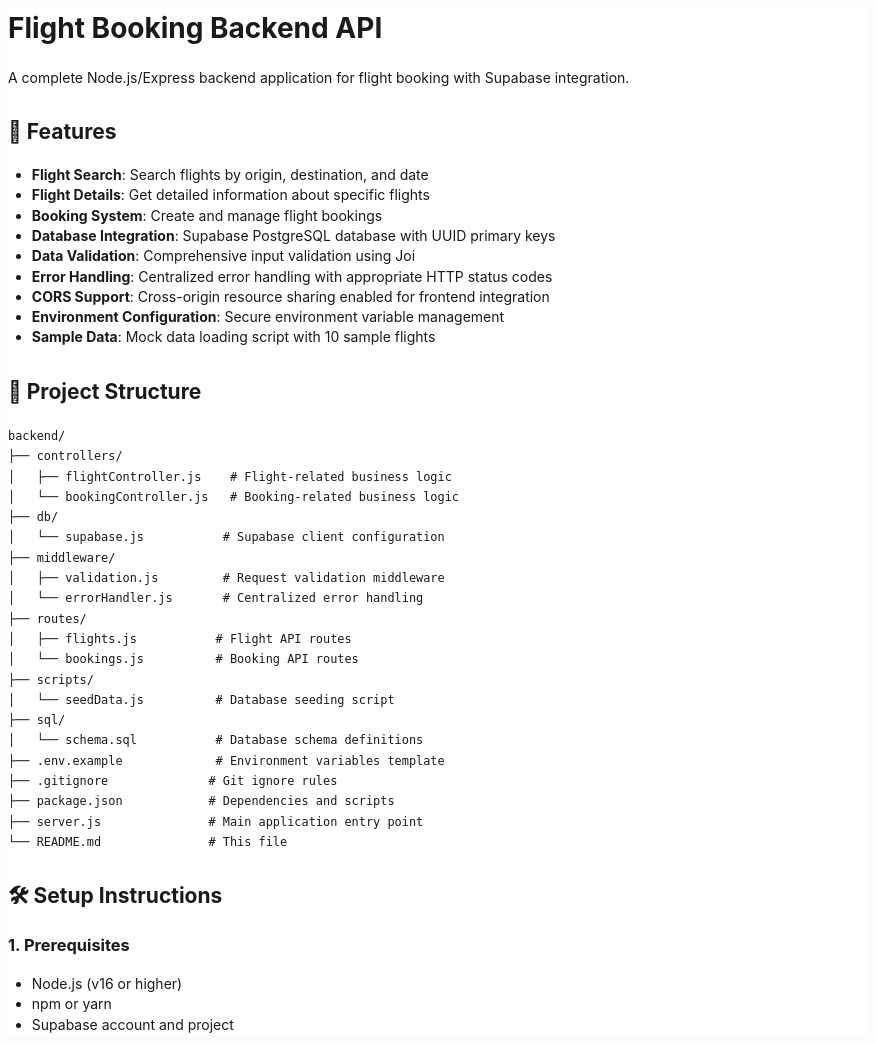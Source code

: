 # Flight Booking Backend API

A complete Node.js/Express backend application for flight booking with Supabase integration.

## 🚀 Features

- **Flight Search**: Search flights by origin, destination, and date
- **Flight Details**: Get detailed information about specific flights
- **Booking System**: Create and manage flight bookings
- **Database Integration**: Supabase PostgreSQL database with UUID primary keys
- **Data Validation**: Comprehensive input validation using Joi
- **Error Handling**: Centralized error handling with appropriate HTTP status codes
- **CORS Support**: Cross-origin resource sharing enabled for frontend integration
- **Environment Configuration**: Secure environment variable management
- **Sample Data**: Mock data loading script with 10 sample flights

## 📁 Project Structure

```
backend/
├── controllers/
│   ├── flightController.js    # Flight-related business logic
│   └── bookingController.js   # Booking-related business logic
├── db/
│   └── supabase.js           # Supabase client configuration
├── middleware/
│   ├── validation.js         # Request validation middleware
│   └── errorHandler.js       # Centralized error handling
├── routes/
│   ├── flights.js           # Flight API routes
│   └── bookings.js          # Booking API routes
├── scripts/
│   └── seedData.js          # Database seeding script
├── sql/
│   └── schema.sql           # Database schema definitions
├── .env.example             # Environment variables template
├── .gitignore              # Git ignore rules
├── package.json            # Dependencies and scripts
├── server.js               # Main application entry point
└── README.md               # This file
```

## 🛠️ Setup Instructions

### 1. Prerequisites

- Node.js (v16 or higher)
- npm or yarn
- Supabase account and project

